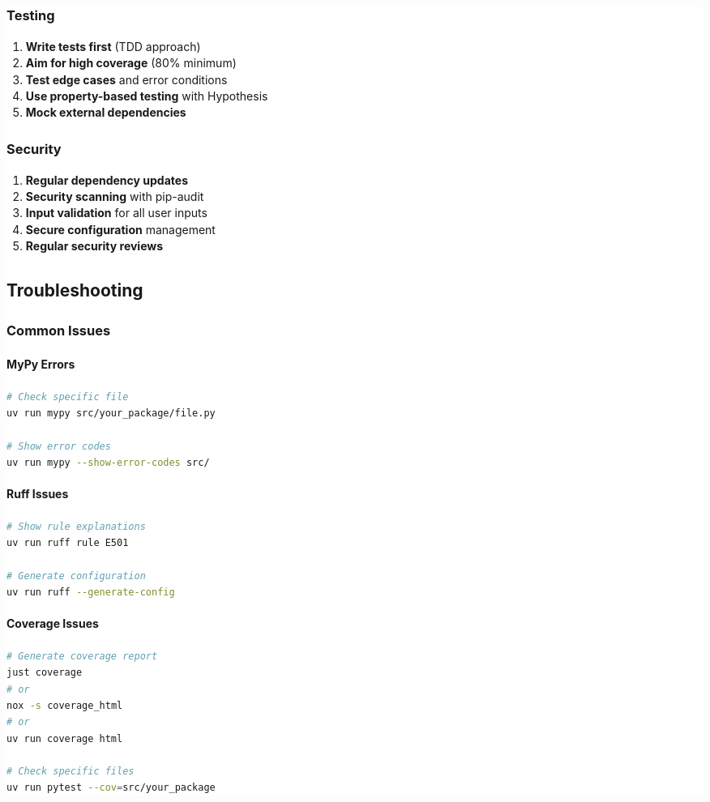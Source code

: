 ### Testing

1. **Write tests first** (TDD approach)
2. **Aim for high coverage** (80% minimum)
3. **Test edge cases** and error conditions
4. **Use property-based testing** with Hypothesis
5. **Mock external dependencies**

### Security

1. **Regular dependency updates**
2. **Security scanning** with pip-audit
3. **Input validation** for all user inputs
4. **Secure configuration** management
5. **Regular security reviews**

## Troubleshooting

### Common Issues

#### MyPy Errors

```bash
# Check specific file
uv run mypy src/your_package/file.py

# Show error codes
uv run mypy --show-error-codes src/
```

#### Ruff Issues

```bash
# Show rule explanations
uv run ruff rule E501

# Generate configuration
uv run ruff --generate-config
```

#### Coverage Issues

```bash
# Generate coverage report
just coverage
# or
nox -s coverage_html
# or
uv run coverage html

# Check specific files
uv run pytest --cov=src/your_package
```
